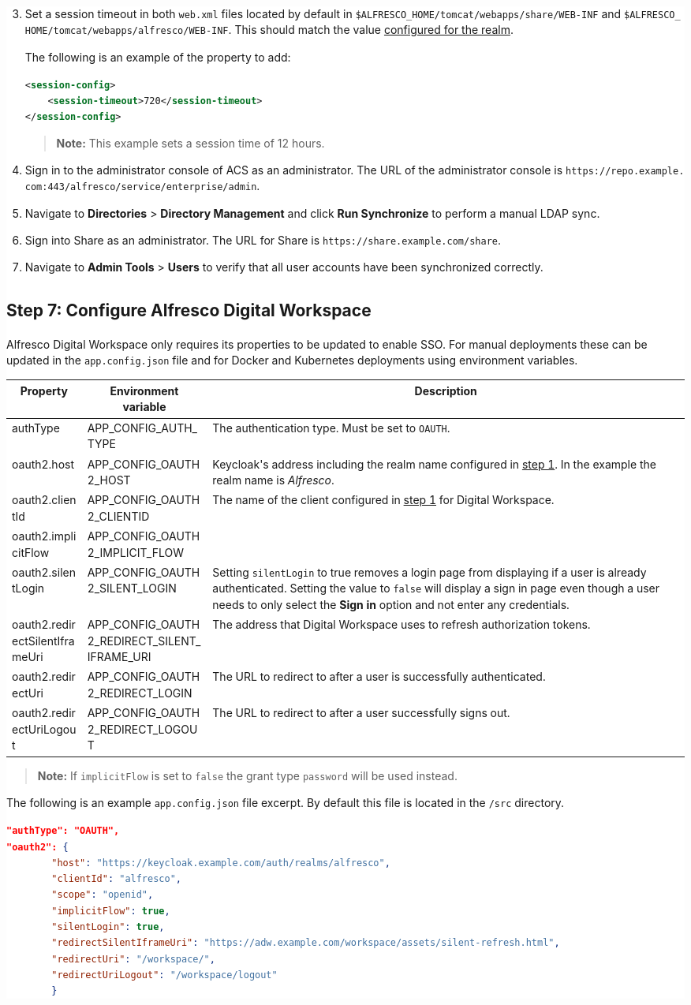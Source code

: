 3. Set a session timeout in both `web.xml` files located by default in `$ALFRESCO_HOME/tomcat/webapps/share/WEB-INF` and `$ALFRESCO_HOME/tomcat/webapps/alfresco/WEB-INF`. This should match the value [configured for the realm](#step-1-configure-a-realm-and-clients).

    The following is an example of the property to add:

    ```xml
    <session-config>
        <session-timeout>720</session-timeout>
    </session-config>
    ```

    > **Note:** This example sets a session time of 12 hours.

4. Sign in to the administrator console of ACS as an administrator. The URL of the administrator console is `https://repo.example.com:443/alfresco/service/enterprise/admin`.
5. Navigate to **Directories** > **Directory Management** and click **Run Synchronize** to perform a manual LDAP sync.
6. Sign into Share as an administrator. The URL for Share is `https://share.example.com/share`.
7. Navigate to **Admin Tools** > **Users** to verify that all user accounts have been synchronized correctly.

## Step 7: Configure Alfresco Digital Workspace

Alfresco Digital Workspace only requires its properties to be updated to enable SSO. For manual deployments these can be updated in the `app.config.json` file and for Docker and Kubernetes deployments using environment variables.

| Property                       | Environment variable                         | Description                                                                                                                                                                                                                                                  |
|--------------------------------|----------------------------------------------|--------------------------------------------------------------------------------------------------------------------------------------------------------------------------------------------------------------------------------------------------------------|
| authType                       | APP_CONFIG_AUTH_TYPE                         | The authentication type. Must be set to `OAUTH`.                                                                                                                                                                                                              |
| oauth2.host                    | APP_CONFIG_OAUTH2_HOST                       | Keycloak's address including the realm name configured in [step 1](#step-1-configure-a-realm-and-clients). In the example the realm name is *Alfresco*.                                                                                      |
| oauth2.clientId                | APP_CONFIG_OAUTH2_CLIENTID                   | The name of the client configured in [step 1](#step-1-configure-a-realm-and-clients) for Digital Workspace.                                                                                                                                                   |
| oauth2.implicitFlow            | APP_CONFIG_OAUTH2_IMPLICIT_FLOW              |                                                                                                                                                                                                                                                              |
| oauth2.silentLogin             | APP_CONFIG_OAUTH2_SILENT_LOGIN               | Setting `silentLogin` to true removes a login page from displaying if a user is already authenticated. Setting the value to `false` will display a sign in page even though a user needs to only select the **Sign in** option and not enter any credentials. |
| oauth2.redirectSilentIframeUri | APP_CONFIG_OAUTH2_REDIRECT_SILENT_IFRAME_URI | The address that Digital Workspace uses to refresh authorization tokens.                                                                                                                                                                                      |
| oauth2.redirectUri             | APP_CONFIG_OAUTH2_REDIRECT_LOGIN             | The URL to redirect to after a user is successfully authenticated.                                                                                                                                                                                            |
| oauth2.redirectUriLogout       | APP_CONFIG_OAUTH2_REDIRECT_LOGOUT            | The URL to redirect to after a user successfully signs out.                                                                                                                                                                                                   |

> **Note:** If `implicitFlow` is set to `false` the grant type `password` will be used instead.

The following is an example `app.config.json` file excerpt. By default this file is located in the `/src` directory.

```json
"authType": "OAUTH",
"oauth2": {
        "host": "https://keycloak.example.com/auth/realms/alfresco",
        "clientId": "alfresco",        
        "scope": "openid",
        "implicitFlow": true,
        "silentLogin": true,
        "redirectSilentIframeUri": "https://adw.example.com/workspace/assets/silent-refresh.html",
        "redirectUri": "/workspace/",
        "redirectUriLogout": "/workspace/logout"
        }
```
